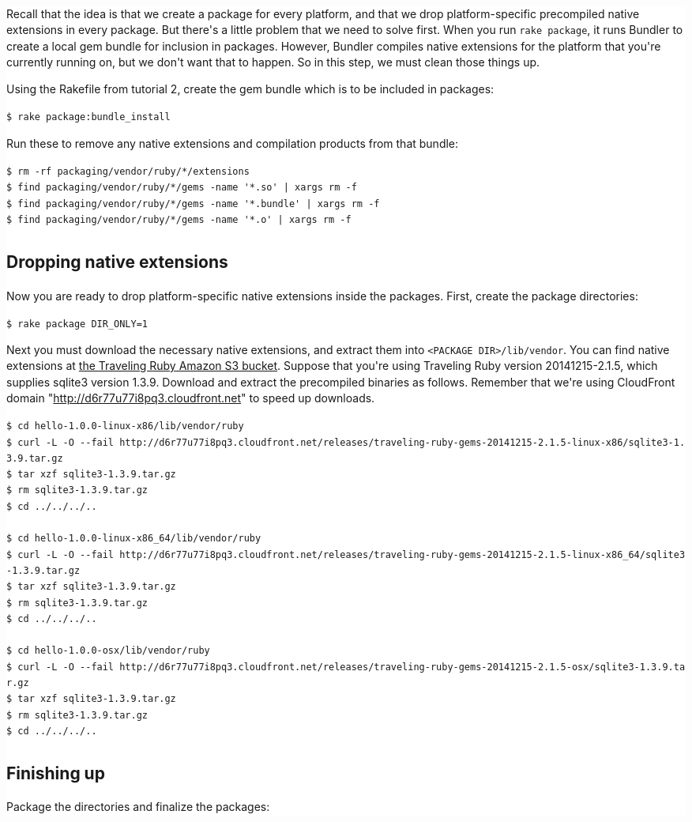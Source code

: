 Recall that the idea is that we create a package for every platform, and that we drop platform-specific precompiled native extensions in every package. But there's a little problem that we need to solve first. When you run `rake package`, it runs Bundler to create a local gem bundle for inclusion in packages. However, Bundler compiles native extensions for the platform that you're currently running on, but we don't want that to happen. So in this step, we must clean those things up.

Using the Rakefile from tutorial 2, create the gem bundle which is to be included in packages:

    $ rake package:bundle_install

Run these to remove any native extensions and compilation products from that bundle:

    $ rm -rf packaging/vendor/ruby/*/extensions
    $ find packaging/vendor/ruby/*/gems -name '*.so' | xargs rm -f
    $ find packaging/vendor/ruby/*/gems -name '*.bundle' | xargs rm -f
    $ find packaging/vendor/ruby/*/gems -name '*.o' | xargs rm -f

## Dropping native extensions

Now you are ready to drop platform-specific native extensions inside the packages. First, create the package directories:

    $ rake package DIR_ONLY=1

Next you must download the necessary native extensions, and extract them into `<PACKAGE DIR>/lib/vendor`. You can find native extensions at [the Traveling Ruby Amazon S3 bucket](http://traveling-ruby.s3-us-west-2.amazonaws.com/list.html). Suppose that you're using Traveling Ruby version 20141215-2.1.5, which supplies sqlite3 version 1.3.9. Download and extract the precompiled binaries as follows. Remember that we're using CloudFront domain "http://d6r77u77i8pq3.cloudfront.net" to speed up downloads.

    $ cd hello-1.0.0-linux-x86/lib/vendor/ruby
    $ curl -L -O --fail http://d6r77u77i8pq3.cloudfront.net/releases/traveling-ruby-gems-20141215-2.1.5-linux-x86/sqlite3-1.3.9.tar.gz
    $ tar xzf sqlite3-1.3.9.tar.gz
    $ rm sqlite3-1.3.9.tar.gz
    $ cd ../../../..

    $ cd hello-1.0.0-linux-x86_64/lib/vendor/ruby
    $ curl -L -O --fail http://d6r77u77i8pq3.cloudfront.net/releases/traveling-ruby-gems-20141215-2.1.5-linux-x86_64/sqlite3-1.3.9.tar.gz
    $ tar xzf sqlite3-1.3.9.tar.gz
    $ rm sqlite3-1.3.9.tar.gz
    $ cd ../../../..

    $ cd hello-1.0.0-osx/lib/vendor/ruby
    $ curl -L -O --fail http://d6r77u77i8pq3.cloudfront.net/releases/traveling-ruby-gems-20141215-2.1.5-osx/sqlite3-1.3.9.tar.gz
    $ tar xzf sqlite3-1.3.9.tar.gz
    $ rm sqlite3-1.3.9.tar.gz
    $ cd ../../../..

## Finishing up

Package the directories and finalize the packages:

